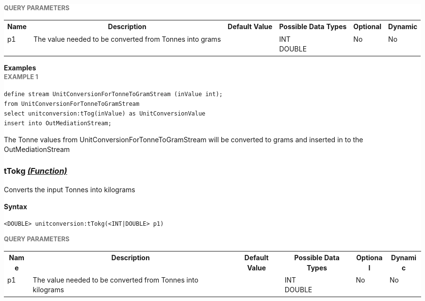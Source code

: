 <span id="query-parameters" class="md-typeset" style="display: block; color: rgba(0, 0, 0, 0.54); font-size: 12.8px; font-weight: bold;">QUERY PARAMETERS</span>
<table>
    <tr>
        <th>Name</th>
        <th style="min-width: 20em">Description</th>
        <th>Default Value</th>
        <th>Possible Data Types</th>
        <th>Optional</th>
        <th>Dynamic</th>
    </tr>
    <tr>
        <td style="vertical-align: top">p1</td>
        <td style="vertical-align: top; word-wrap: break-word">The value needed to be converted from Tonnes into grams</td>
        <td style="vertical-align: top"></td>
        <td style="vertical-align: top">INT<br>DOUBLE</td>
        <td style="vertical-align: top">No</td>
        <td style="vertical-align: top">No</td>
    </tr>
</table>

<span id="examples" class="md-typeset" style="display: block; font-weight: bold;">Examples</span>
<span id="example-1" class="md-typeset" style="display: block; color: rgba(0, 0, 0, 0.54); font-size: 12.8px; font-weight: bold;">EXAMPLE 1</span>
```
define stream UnitConversionForTonneToGramStream (inValue int); 
from UnitConversionForTonneToGramStream 
select unitconversion:tTog(inValue) as UnitConversionValue 
insert into OutMediationStream;
```
<p style="word-wrap: break-word">The Tonne values from UnitConversionForTonneToGramStream will be converted to grams and inserted in to the OutMediationStream</p>

### tTokg *<a target="_blank" href="https://siddhi.io/en/v4.x/docs/query-guide/#function">(Function)</a>*

<p style="word-wrap: break-word">Converts the input Tonnes into kilograms</p>

<span id="syntax" class="md-typeset" style="display: block; font-weight: bold;">Syntax</span>
```
<DOUBLE> unitconversion:tTokg(<INT|DOUBLE> p1)
```

<span id="query-parameters" class="md-typeset" style="display: block; color: rgba(0, 0, 0, 0.54); font-size: 12.8px; font-weight: bold;">QUERY PARAMETERS</span>
<table>
    <tr>
        <th>Name</th>
        <th style="min-width: 20em">Description</th>
        <th>Default Value</th>
        <th>Possible Data Types</th>
        <th>Optional</th>
        <th>Dynamic</th>
    </tr>
    <tr>
        <td style="vertical-align: top">p1</td>
        <td style="vertical-align: top; word-wrap: break-word">The value needed to be converted from Tonnes into kilograms</td>
        <td style="vertical-align: top"></td>
        <td style="vertical-align: top">INT<br>DOUBLE</td>
        <td style="vertical-align: top">No</td>
        <td style="vertical-align: top">No</td>
    </tr>
</table>
